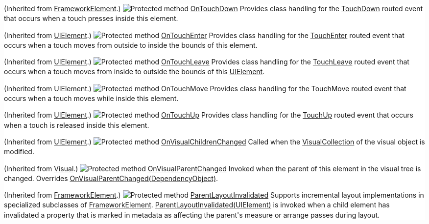 (Inherited from [FrameworkElement](http://msdn2.microsoft.com/en-us/library/ms602714).)
![](https://msdn.microsoft.com/en-us/Gg431068.protmethod(en-us,PandP.50).gif "Protected method")
[OnTouchDown](http://msdn2.microsoft.com/en-us/library/dd991371)
Provides class handling for the [TouchDown](http://msdn2.microsoft.com/en-us/library/dd782616) routed event that occurs when a touch presses inside this element.

(Inherited from [UIElement](http://msdn2.microsoft.com/en-us/library/ms590078).)
![](https://msdn.microsoft.com/en-us/Gg431068.protmethod(en-us,PandP.50).gif "Protected method")
[OnTouchEnter](http://msdn2.microsoft.com/en-us/library/dd782614)
Provides class handling for the [TouchEnter](http://msdn2.microsoft.com/en-us/library/dd990673) routed event that occurs when a touch moves from outside to inside the bounds of this element.

(Inherited from [UIElement](http://msdn2.microsoft.com/en-us/library/ms590078).)
![](https://msdn.microsoft.com/en-us/Gg431068.protmethod(en-us,PandP.50).gif "Protected method")
[OnTouchLeave](http://msdn2.microsoft.com/en-us/library/dd782894)
Provides class handling for the [TouchLeave](http://msdn2.microsoft.com/en-us/library/dd991524) routed event that occurs when a touch moves from inside to outside the bounds of this [UIElement](http://msdn2.microsoft.com/en-us/library/ms590078).

(Inherited from [UIElement](http://msdn2.microsoft.com/en-us/library/ms590078).)
![](https://msdn.microsoft.com/en-us/Gg431068.protmethod(en-us,PandP.50).gif "Protected method")
[OnTouchMove](http://msdn2.microsoft.com/en-us/library/dd783255)
Provides class handling for the [TouchMove](http://msdn2.microsoft.com/en-us/library/dd991311) routed event that occurs when a touch moves while inside this element.

(Inherited from [UIElement](http://msdn2.microsoft.com/en-us/library/ms590078).)
![](https://msdn.microsoft.com/en-us/Gg431068.protmethod(en-us,PandP.50).gif "Protected method")
[OnTouchUp](http://msdn2.microsoft.com/en-us/library/dd992297)
Provides class handling for the [TouchUp](http://msdn2.microsoft.com/en-us/library/dd991789) routed event that occurs when a touch is released inside this element.

(Inherited from [UIElement](http://msdn2.microsoft.com/en-us/library/ms590078).)
![](https://msdn.microsoft.com/en-us/Gg431068.protmethod(en-us,PandP.50).gif "Protected method")
[OnVisualChildrenChanged](http://msdn2.microsoft.com/en-us/library/ms608862)
Called when the [VisualCollection](http://msdn2.microsoft.com/en-us/library/ms635644) of the visual object is modified.

(Inherited from [Visual](http://msdn2.microsoft.com/en-us/library/ms635637).)
![](https://msdn.microsoft.com/en-us/Gg431068.protmethod(en-us,PandP.50).gif "Protected method")
[OnVisualParentChanged](http://msdn2.microsoft.com/en-us/library/ms598258)
Invoked when the parent of this element in the visual tree is changed. Overrides [OnVisualParentChanged(DependencyObject)](http://msdn2.microsoft.com/en-us/library/ms599318).

(Inherited from [FrameworkElement](http://msdn2.microsoft.com/en-us/library/ms602714).)
![](https://msdn.microsoft.com/en-us/Gg431068.protmethod(en-us,PandP.50).gif "Protected method")
[ParentLayoutInvalidated](http://msdn2.microsoft.com/en-us/library/ms598260)
Supports incremental layout implementations in specialized subclasses of [FrameworkElement](http://msdn2.microsoft.com/en-us/library/ms602714). [ParentLayoutInvalidated(UIElement)](http://msdn2.microsoft.com/en-us/library/ms598260) is invoked when a child element has invalidated a property that is marked in metadata as affecting the parent's measure or arrange passes during layout.
